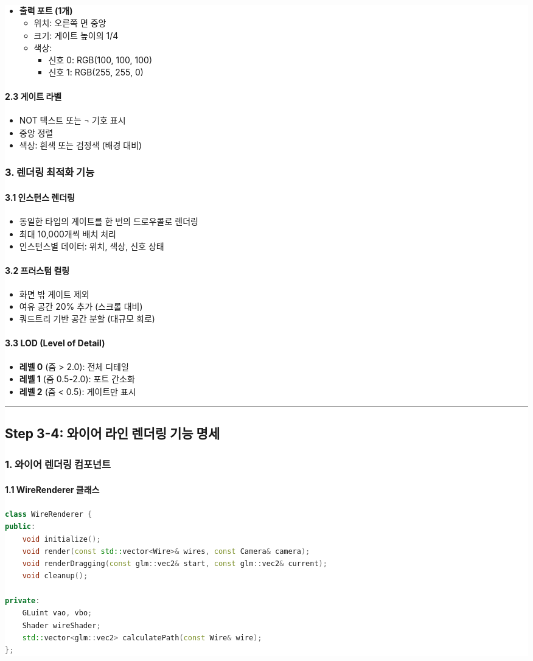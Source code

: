 - **출력 포트 (1개)**
  - 위치: 오른쪽 면 중앙
  - 크기: 게이트 높이의 1/4
  - 색상:
    - 신호 0: RGB(100, 100, 100)
    - 신호 1: RGB(255, 255, 0)

#### 2.3 게이트 라벨
- NOT 텍스트 또는 ¬ 기호 표시
- 중앙 정렬
- 색상: 흰색 또는 검정색 (배경 대비)

### 3. 렌더링 최적화 기능

#### 3.1 인스턴스 렌더링
- 동일한 타입의 게이트를 한 번의 드로우콜로 렌더링
- 최대 10,000개씩 배치 처리
- 인스턴스별 데이터: 위치, 색상, 신호 상태

#### 3.2 프러스텀 컬링
- 화면 밖 게이트 제외
- 여유 공간 20% 추가 (스크롤 대비)
- 쿼드트리 기반 공간 분할 (대규모 회로)

#### 3.3 LOD (Level of Detail)
- **레벨 0** (줌 > 2.0): 전체 디테일
- **레벨 1** (줌 0.5-2.0): 포트 간소화
- **레벨 2** (줌 < 0.5): 게이트만 표시

---

## Step 3-4: 와이어 라인 렌더링 기능 명세

### 1. 와이어 렌더링 컴포넌트

#### 1.1 WireRenderer 클래스
```cpp
class WireRenderer {
public:
    void initialize();
    void render(const std::vector<Wire>& wires, const Camera& camera);
    void renderDragging(const glm::vec2& start, const glm::vec2& current);
    void cleanup();
    
private:
    GLuint vao, vbo;
    Shader wireShader;
    std::vector<glm::vec2> calculatePath(const Wire& wire);
};
```
